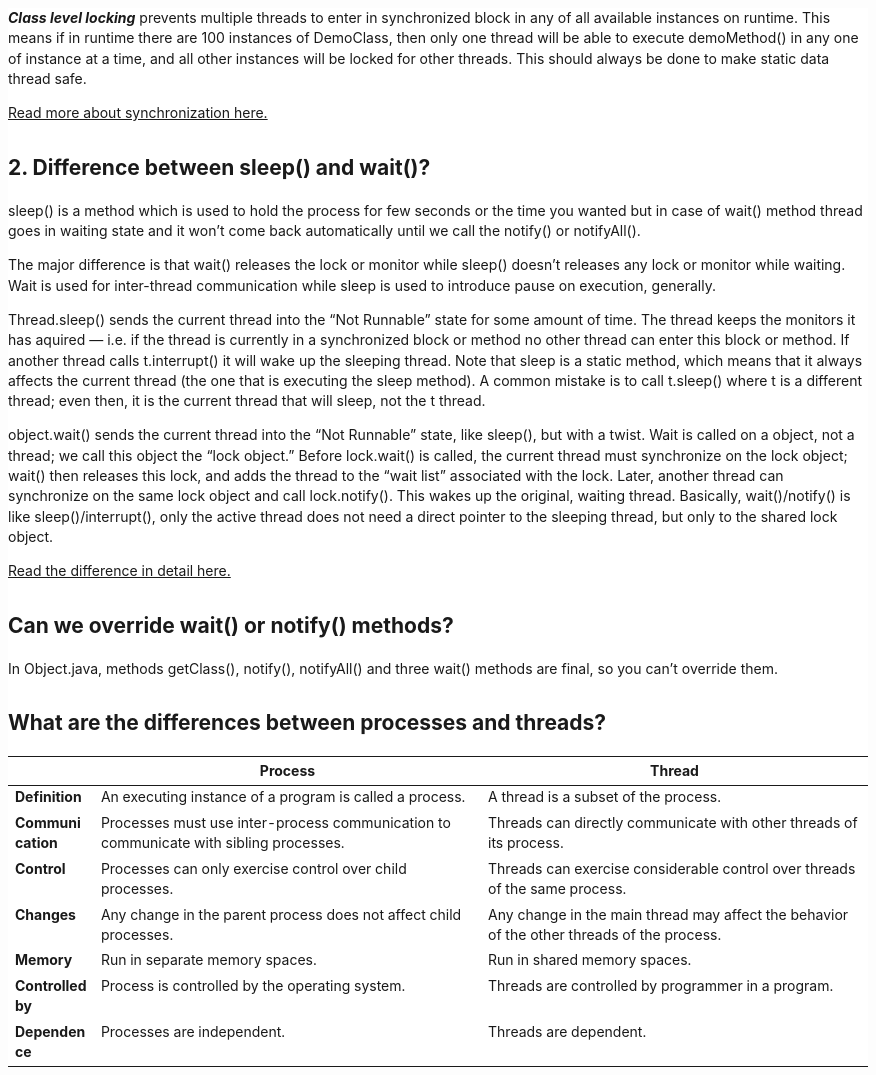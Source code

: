 ***Class level locking*** prevents multiple threads to enter in synchronized block in any of all available instances on runtime. This means if in runtime there are 100 instances of  DemoClass, then only one thread will be able to execute demoMethod() in any one of instance at a time, and all other instances will be locked for other threads. This should always be done to make static data thread safe.

[Read more about synchronization here.](https://howtodoinjava.com/java/multi-threading/thread-synchronization-object-level-locking-and-class-level-locking/)

## 2. Difference between sleep() and wait()?

sleep() is a method which is used to hold the process for few seconds or the time you wanted but in case of wait() method thread goes in waiting state and it won’t come back automatically until we call the notify() or notifyAll().

The major difference is that wait() releases the lock or monitor while sleep() doesn’t releases any lock or monitor while waiting. Wait is used for inter-thread communication while sleep is used to introduce pause on execution, generally.

Thread.sleep() sends the current thread into the “Not Runnable” state for some amount of time. The thread keeps the monitors it has aquired — i.e. if the thread is currently in a synchronized block or method no other thread can enter this block or method. If another thread calls t.interrupt() it will wake up the sleeping thread. Note that sleep is a static method, which means that it always affects the current thread (the one that is executing the sleep method). A common mistake is to call t.sleep() where t is a different thread; even then, it is the current thread that will sleep, not the t thread.

object.wait() sends the current thread into the “Not Runnable” state, like sleep(), but with a twist. Wait is called on a object, not a thread; we call this object the “lock object.” Before lock.wait() is called, the current thread must synchronize on the lock object; wait() then releases this lock, and adds the thread to the “wait list” associated with the lock. Later, another thread can synchronize on the same lock object and call lock.notify(). This wakes up the original, waiting thread. Basically, wait()/notify() is like sleep()/interrupt(), only the active thread does not need a direct pointer to the sleeping thread, but only to the shared lock object.

[Read the difference in detail here.](https://howtodoinjava.com/java/multi-threading/difference-between-sleep-and-wait/)

## Can we override wait() or notify() methods?

In Object.java, methods getClass(), notify(), notifyAll() and three wait() methods are final, so you can’t override them.

## What are the differences between processes and threads?

|                   | **Process**                                                  | **Thread**                                                   |
| ----------------- | ------------------------------------------------------------ | ------------------------------------------------------------ |
| **Definition**    | An executing instance of a program is called a process.      | A thread is a subset of the process.                         |
| **Communication** | Processes must use inter-process communication to communicate with sibling processes. | Threads can directly communicate with other threads of its process. |
| **Control**       | Processes can only exercise control over child processes.    | Threads can exercise considerable control over threads of the same process. |
| **Changes**       | Any change in the parent process does not affect child processes. | Any change in the main thread may affect the behavior of the other threads of the process. |
| **Memory**        | Run in separate memory spaces.                               | Run in shared memory spaces.                                 |
| **Controlled by** | Process is controlled by the operating system.               | Threads are controlled by programmer in a program.           |
| **Dependence**    | Processes are independent.                                   | Threads are dependent.                                       |
